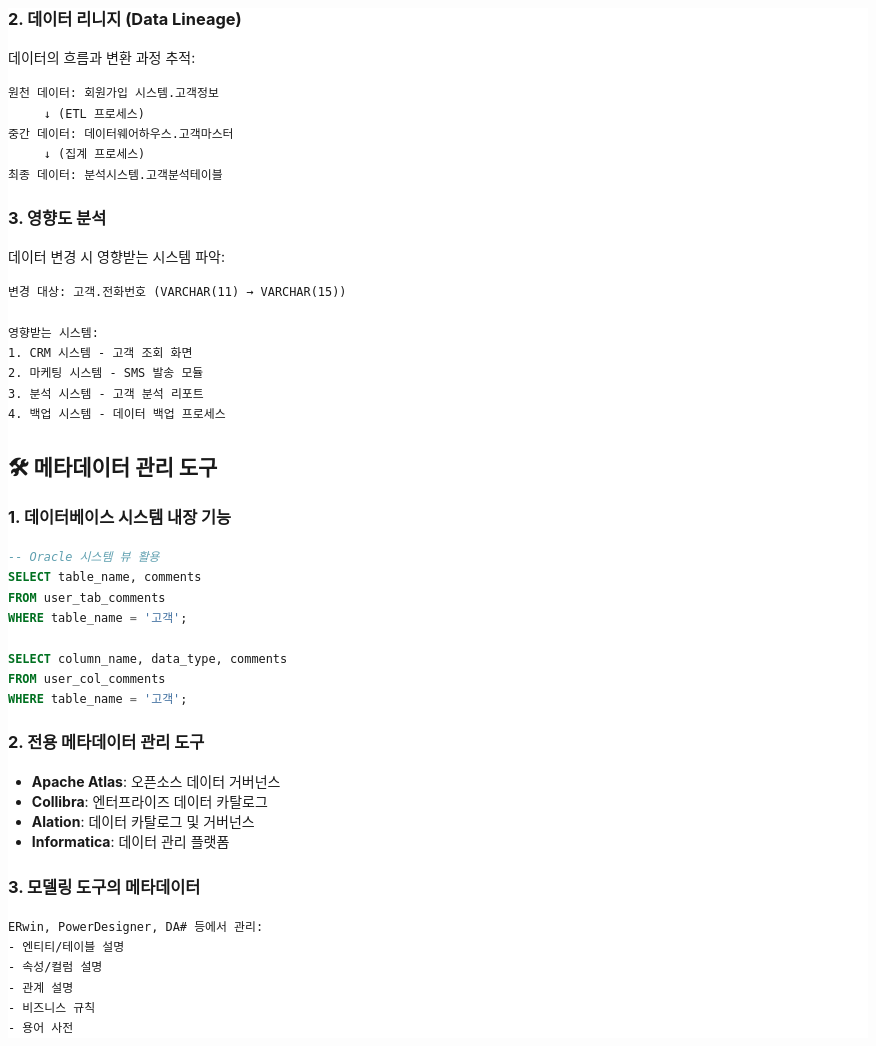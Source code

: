 ### 2. 데이터 리니지 (Data Lineage)

데이터의 흐름과 변환 과정 추적:

```
원천 데이터: 회원가입 시스템.고객정보
     ↓ (ETL 프로세스)
중간 데이터: 데이터웨어하우스.고객마스터
     ↓ (집계 프로세스)
최종 데이터: 분석시스템.고객분석테이블
```

### 3. 영향도 분석

데이터 변경 시 영향받는 시스템 파악:

```
변경 대상: 고객.전화번호 (VARCHAR(11) → VARCHAR(15))

영향받는 시스템:
1. CRM 시스템 - 고객 조회 화면
2. 마케팅 시스템 - SMS 발송 모듈  
3. 분석 시스템 - 고객 분석 리포트
4. 백업 시스템 - 데이터 백업 프로세스
```

## 🛠️ 메타데이터 관리 도구

### 1. 데이터베이스 시스템 내장 기능

```sql
-- Oracle 시스템 뷰 활용
SELECT table_name, comments 
FROM user_tab_comments 
WHERE table_name = '고객';

SELECT column_name, data_type, comments
FROM user_col_comments 
WHERE table_name = '고객';
```

### 2. 전용 메타데이터 관리 도구

- **Apache Atlas**: 오픈소스 데이터 거버넌스
- **Collibra**: 엔터프라이즈 데이터 카탈로그
- **Alation**: 데이터 카탈로그 및 거버넌스
- **Informatica**: 데이터 관리 플랫폼

### 3. 모델링 도구의 메타데이터

```
ERwin, PowerDesigner, DA# 등에서 관리:
- 엔티티/테이블 설명
- 속성/컬럼 설명  
- 관계 설명
- 비즈니스 규칙
- 용어 사전
```
